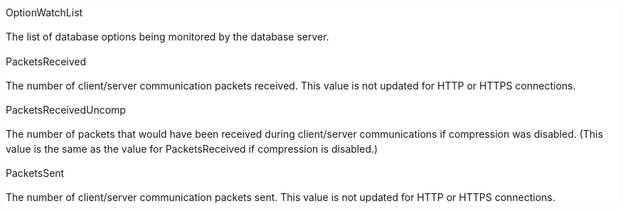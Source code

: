 OptionWatchList



</td>
<td valign="top">

The list of database options being monitored by the database server.



</td>
</tr>
<tr>
<td valign="top">

PacketsReceived



</td>
<td valign="top">

The number of client/server communication packets received. This value is not updated for HTTP or HTTPS connections.



</td>
</tr>
<tr>
<td valign="top">

PacketsReceivedUncomp



</td>
<td valign="top">

The number of packets that would have been received during client/server communications if compression was disabled. \(This value is the same as the value for PacketsReceived if compression is disabled.\)



</td>
</tr>
<tr>
<td valign="top">

PacketsSent



</td>
<td valign="top">

The number of client/server communication packets sent. This value is not updated for HTTP or HTTPS connections.



</td>
</tr>
<tr>
<td valign="top">
